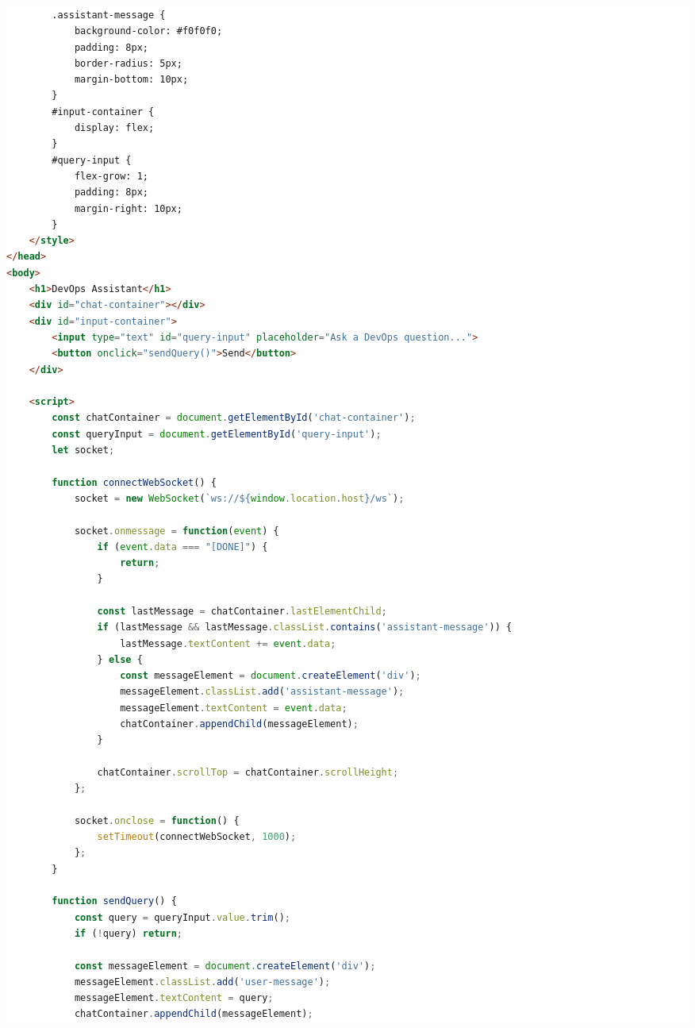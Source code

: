 ```html
        .assistant-message {
            background-color: #f0f0f0;
            padding: 8px;
            border-radius: 5px;
            margin-bottom: 10px;
        }
        #input-container {
            display: flex;
        }
        #query-input {
            flex-grow: 1;
            padding: 8px;
            margin-right: 10px;
        }
    </style>
</head>
<body>
    <h1>DevOps Assistant</h1>
    <div id="chat-container"></div>
    <div id="input-container">
        <input type="text" id="query-input" placeholder="Ask a DevOps question...">
        <button onclick="sendQuery()">Send</button>
    </div>

    <script>
        const chatContainer = document.getElementById('chat-container');
        const queryInput = document.getElementById('query-input');
        let socket;

        function connectWebSocket() {
            socket = new WebSocket(`ws://${window.location.host}/ws`);
            
            socket.onmessage = function(event) {
                if (event.data === "[DONE]") {
                    return;
                }
                
                const lastMessage = chatContainer.lastElementChild;
                if (lastMessage && lastMessage.classList.contains('assistant-message')) {
                    lastMessage.textContent += event.data;
                } else {
                    const messageElement = document.createElement('div');
                    messageElement.classList.add('assistant-message');
                    messageElement.textContent = event.data;
                    chatContainer.appendChild(messageElement);
                }
                
                chatContainer.scrollTop = chatContainer.scrollHeight;
            };
            
            socket.onclose = function() {
                setTimeout(connectWebSocket, 1000);
            };
        }

        function sendQuery() {
            const query = queryInput.value.trim();
            if (!query) return;
            
            const messageElement = document.createElement('div');
            messageElement.classList.add('user-message');
            messageElement.textContent = query;
            chatContainer.appendChild(messageElement);
```